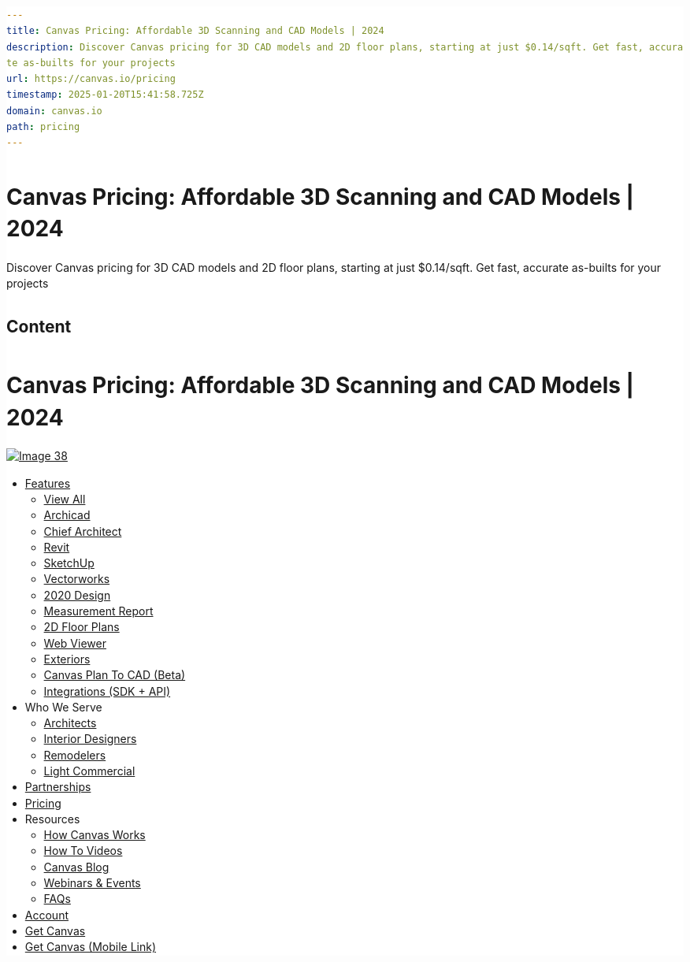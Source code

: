```yaml
---
title: Canvas Pricing: Affordable 3D Scanning and CAD Models | 2024
description: Discover Canvas pricing for 3D CAD models and 2D floor plans, starting at just $0.14/sqft. Get fast, accurate as-builts for your projects
url: https://canvas.io/pricing
timestamp: 2025-01-20T15:41:58.725Z
domain: canvas.io
path: pricing
---
```


# Canvas Pricing: Affordable 3D Scanning and CAD Models | 2024


Discover Canvas pricing for 3D CAD models and 2D floor plans, starting at just $0.14/sqft. Get fast, accurate as-builts for your projects


## Content

Canvas Pricing: Affordable 3D Scanning and CAD Models | 2024
===============

[![Image 38](https://canvas.io/wp-content/uploads/2024/07/Canvas-Logo-1.png)](https://canvas.io/)

*   [Features](https://canvas.io/features/)
    *   [View All](https://canvas.io/features/)
    *   [Archicad](https://canvas.io/features/archicad/)
    *   [Chief Architect](https://canvas.io/features/chief-architect/)
    *   [Revit](https://canvas.io/features/revit/)
    *   [SketchUp](https://canvas.io/features/sketchup/)
    *   [Vectorworks](https://canvas.io/features/vectorworks/)
    *   [2020 Design](https://canvas.io/features/2020-design/)
    *   [Measurement Report](https://canvas.io/features/measurement-report/)
    *   [2D Floor Plans](https://canvas.io/features/2d-floor-plans/)
    *   [Web Viewer](https://canvas.io/features/web-viewer/)
    *   [Exteriors](https://canvas.io/features/exteriors/)
    *   [Canvas Plan To CAD (Beta)](https://canvas.io/features/canvas-plan-to-cad/)
    *   [Integrations (SDK + API)](https://canvas.io/features/integrations/)
*   Who We Serve
    *   [Architects](https://canvas.io/who-we-serve/architects/)
    *   [Interior Designers](https://canvas.io/who-we-serve/interior-designers/)
    *   [Remodelers](https://canvas.io/who-we-serve/remodelers/)
    *   [Light Commercial](https://canvas.io/who-we-serve/light-commercial/)
*   [Partnerships](https://canvas.io/who-we-serve/partners-enterprise/)
*   [Pricing](https://canvas.io/pricing/)
*   Resources
    *   [How Canvas Works](https://canvas.io/how-canvas-works/)
    *   [How To Videos](https://canvas.io/how-to-use-canvas/)
    *   [Canvas Blog](https://canvas.io/category/blog/)
    *   [Webinars & Events](https://canvas.io/webinar-events/)
    *   [FAQs](https://support.canvas.io/)
*   [Account](http://canvas.io/account/)
*   [Get Canvas](https://canvas.io/get-canvas/)
*   [Get Canvas (Mobile Link)](https://apps.apple.com/us/app/canvas-lidar-3d-measurements/id1169235377)
